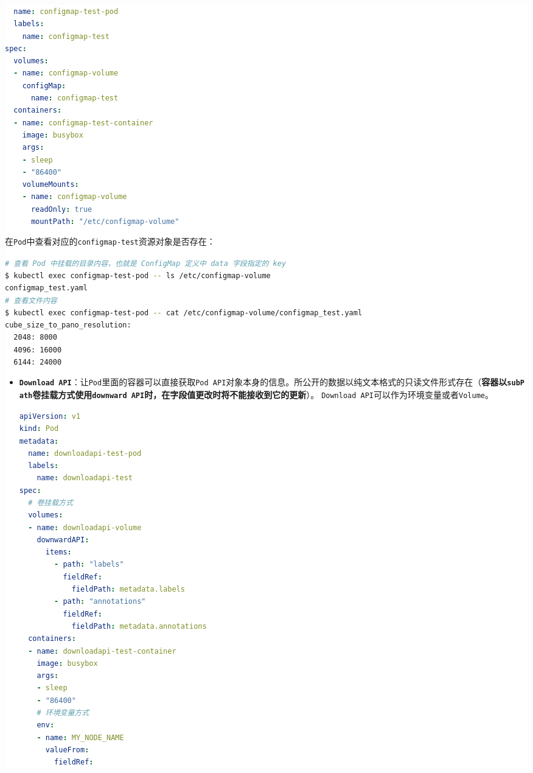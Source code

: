   ```yml
    name: configmap-test-pod
    labels:
      name: configmap-test
  spec:
    volumes:
    - name: configmap-volume
      configMap:
        name: configmap-test
    containers:
    - name: configmap-test-container
      image: busybox
      args:
      - sleep
      - "86400"
      volumeMounts:
      - name: configmap-volume
        readOnly: true
        mountPath: "/etc/configmap-volume"
  ```
  在`Pod`中查看对应的`configmap-test`资源对象是否存在：
  ```bash
  # 查看 Pod 中挂载的目录内容，也就是 ConfigMap 定义中 data 字段指定的 key
  $ kubectl exec configmap-test-pod -- ls /etc/configmap-volume
  configmap_test.yaml
  # 查看文件内容
  $ kubectl exec configmap-test-pod -- cat /etc/configmap-volume/configmap_test.yaml
  cube_size_to_pano_resolution:
    2048: 8000
    4096: 16000
    6144: 24000
  ```
+ **`Download API`**：让`Pod`里面的容器可以直接获取`Pod API`对象本身的信息。所公开的数据以纯文本格式的只读文件形式存在（**容器以`subPath`卷挂载方式使用`downward API`时，在字段值更改时将不能接收到它的更新**）。
`Download API`可以作为环境变量或者`Volume`。
  ```yml
  apiVersion: v1
  kind: Pod
  metadata:
    name: downloadapi-test-pod
    labels:
      name: downloadapi-test
  spec:
    # 卷挂载方式
    volumes:
    - name: downloadapi-volume
      downwardAPI:
        items:
          - path: "labels"
            fieldRef:
              fieldPath: metadata.labels
          - path: "annotations"
            fieldRef:
              fieldPath: metadata.annotations
    containers:
    - name: downloadapi-test-container
      image: busybox
      args:
      - sleep
      - "86400"
      # 环境变量方式
      env:
      - name: MY_NODE_NAME
        valueFrom:
          fieldRef:
  ```